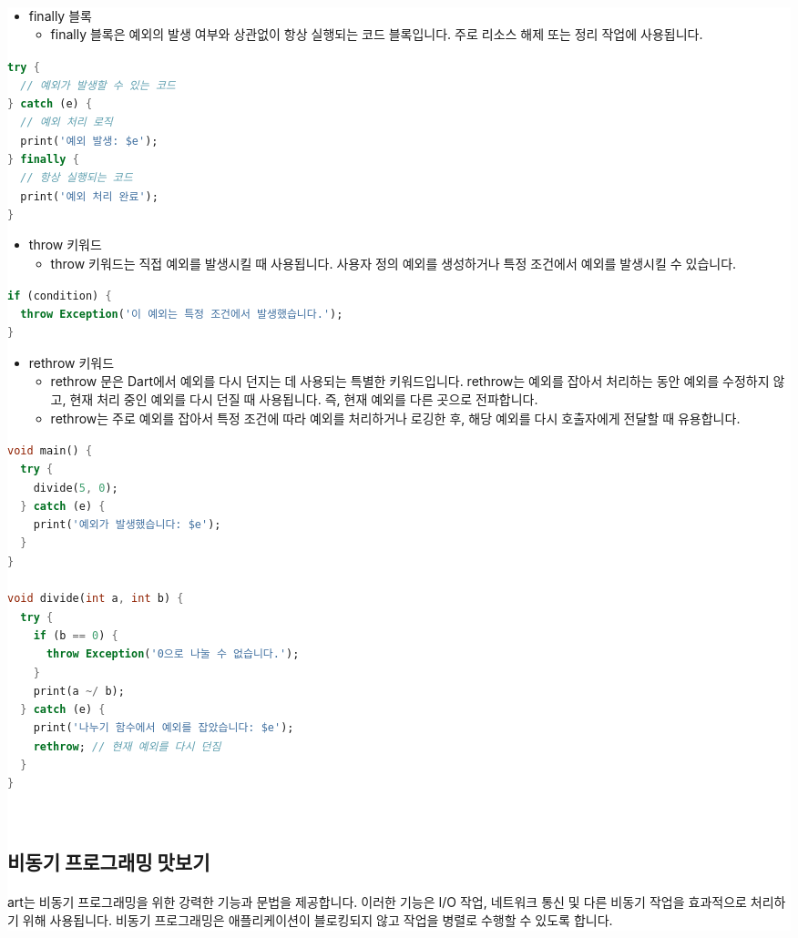 - finally 블록
    - finally 블록은 예외의 발생 여부와 상관없이 항상 실행되는 코드 블록입니다. 주로 리소스 해제 또는 정리 작업에 사용됩니다.
```Dart
try {
  // 예외가 발생할 수 있는 코드
} catch (e) {
  // 예외 처리 로직
  print('예외 발생: $e');
} finally {
  // 항상 실행되는 코드
  print('예외 처리 완료');
}
```

 - throw 키워드
    - throw 키워드는 직접 예외를 발생시킬 때 사용됩니다. 사용자 정의 예외를 생성하거나 특정 조건에서 예외를 발생시킬 수 있습니다.
```Dart
if (condition) {
  throw Exception('이 예외는 특정 조건에서 발생했습니다.');
}
```

 - rethrow 키워드
    - rethrow 문은 Dart에서 예외를 다시 던지는 데 사용되는 특별한 키워드입니다. rethrow는 예외를 잡아서 처리하는 동안 예외를 수정하지 않고, 현재 처리 중인 예외를 다시 던질 때 사용됩니다. 즉, 현재 예외를 다른 곳으로 전파합니다.
    - rethrow는 주로 예외를 잡아서 특정 조건에 따라 예외를 처리하거나 로깅한 후, 해당 예외를 다시 호출자에게 전달할 때 유용합니다.
```Dart
void main() {
  try {
    divide(5, 0);
  } catch (e) {
    print('예외가 발생했습니다: $e');
  }
}

void divide(int a, int b) {
  try {
    if (b == 0) {
      throw Exception('0으로 나눌 수 없습니다.');
    }
    print(a ~/ b);
  } catch (e) {
    print('나누기 함수에서 예외를 잡았습니다: $e');
    rethrow; // 현재 예외를 다시 던짐
  }
}
```

<br/>

## 비동기 프로그래밍 맛보기

art는 비동기 프로그래밍을 위한 강력한 기능과 문법을 제공합니다. 이러한 기능은 I/O 작업, 네트워크 통신 및 다른 비동기 작업을 효과적으로 처리하기 위해 사용됩니다. 비동기 프로그래밍은 애플리케이션이 블로킹되지 않고 작업을 병렬로 수행할 수 있도록 합니다.  
